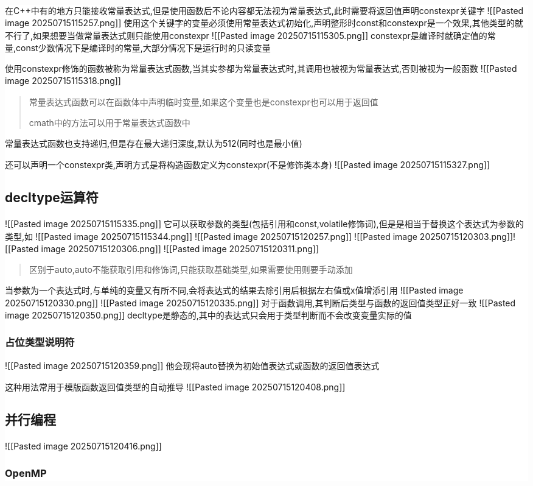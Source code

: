 在C++中有的地方只能接收常量表达式,但是使用函数后不论内容都无法视为常量表达式,此时需要将返回值声明constexpr关键字
![[Pasted image 20250715115257.png]]
使用这个关键字的变量必须使用常量表达式初始化,声明整形时const和constexpr是一个效果,其他类型的就不行了,如果想要当做常量表达式则只能使用constexpr
![[Pasted image 20250715115305.png]]
constexpr是编译时就确定值的常量,const少数情况下是编译时的常量,大部分情况下是运行时的只读变量

使用constexpr修饰的函数被称为常量表达式函数,当其实参都为常量表达式时,其调用也被视为常量表达式,否则被视为一般函数
![[Pasted image 20250715115318.png]]
> 常量表达式函数可以在函数体中声明临时变量,如果这个变量也是constexpr也可以用于返回值
> 
> cmath中的方法可以用于常量表达式函数中

常量表达式函数也支持递归,但是存在最大递归深度,默认为512(同时也是最小值)

还可以声明一个constexpr类,声明方式是将构造函数定义为constexpr(不是修饰类本身)
![[Pasted image 20250715115327.png]]
## decltype运算符
![[Pasted image 20250715115335.png]]
它可以获取参数的类型(包括引用和const,volatile修饰词),但是是相当于替换这个表达式为参数的类型,如
![[Pasted image 20250715115344.png]]
![[Pasted image 20250715120257.png]]
![[Pasted image 20250715120303.png]]![[Pasted image 20250715120306.png]]
![[Pasted image 20250715120311.png]]
>区别于auto,auto不能获取引用和修饰词,只能获取基础类型,如果需要使用则要手动添加

当参数为一个表达式时,与单纯的变量又有所不同,会将表达式的结果去除引用后根据左右值或x值增添引用
![[Pasted image 20250715120330.png]]
![[Pasted image 20250715120335.png]]
对于函数调用,其判断后类型与函数的返回值类型正好一致
![[Pasted image 20250715120350.png]]
decltype是静态的,其中的表达式只会用于类型判断而不会改变变量实际的值

### 占位类型说明符
![[Pasted image 20250715120359.png]]
他会现将auto替换为初始值表达式或函数的返回值表达式

这种用法常用于模版函数返回值类型的自动推导
![[Pasted image 20250715120408.png]]
## 并行编程
![[Pasted image 20250715120416.png]]
### OpenMP

